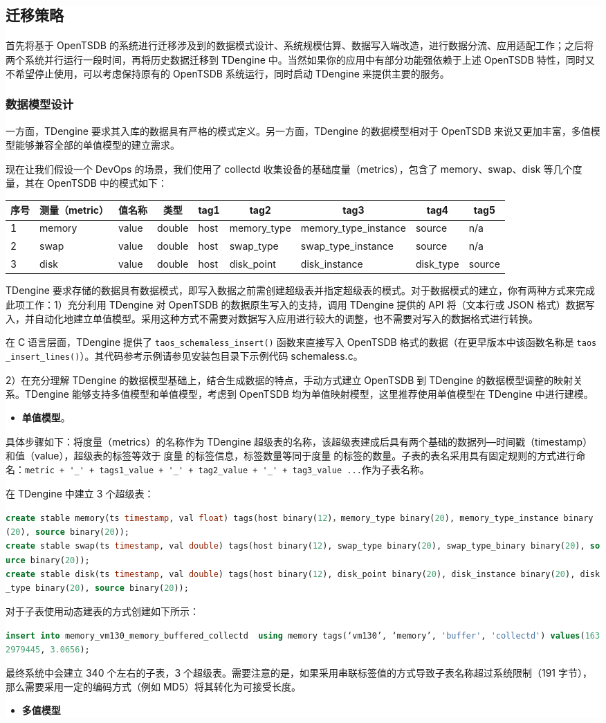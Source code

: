 ## 迁移策略

首先将基于 OpenTSDB 的系统进行迁移涉及到的数据模式设计、系统规模估算、数据写入端改造，进行数据分流、应用适配工作；之后将两个系统并行运行一段时间，再将历史数据迁移到 TDengine 中。当然如果你的应用中有部分功能强依赖于上述 OpenTSDB 特性，同时又不希望停止使用，可以考虑保持原有的 OpenTSDB 系统运行，同时启动 TDengine 来提供主要的服务。

### 数据模型设计

一方面，TDengine 要求其入库的数据具有严格的模式定义。另一方面，TDengine 的数据模型相对于 OpenTSDB 来说又更加丰富，多值模型能够兼容全部的单值模型的建立需求。

现在让我们假设一个 DevOps 的场景，我们使用了 collectd 收集设备的基础度量（metrics），包含了 memory、swap、disk 等几个度量，其在 OpenTSDB 中的模式如下：

| 序号 | 测量（metric） | 值名称 | 类型   | tag1 | tag2        | tag3                 | tag4      | tag5   |
| ---- | -------------- | ------ | ------ | ---- | ----------- | -------------------- | --------- | ------ |
| 1    | memory         | value  | double | host | memory_type | memory_type_instance | source    | n/a    |
| 2    | swap           | value  | double | host | swap_type   | swap_type_instance   | source    | n/a    |
| 3    | disk           | value  | double | host | disk_point  | disk_instance        | disk_type | source |

TDengine 要求存储的数据具有数据模式，即写入数据之前需创建超级表并指定超级表的模式。对于数据模式的建立，你有两种方式来完成此项工作：1）充分利用 TDengine 对 OpenTSDB 的数据原生写入的支持，调用 TDengine 提供的 API 将（文本行或 JSON 格式）数据写入，并自动化地建立单值模型。采用这种方式不需要对数据写入应用进行较大的调整，也不需要对写入的数据格式进行转换。

在 C 语言层面，TDengine 提供了 `taos_schemaless_insert()` 函数来直接写入 OpenTSDB 格式的数据（在更早版本中该函数名称是 `taos_insert_lines()`）。其代码参考示例请参见安装包目录下示例代码 schemaless.c。

2）在充分理解 TDengine 的数据模型基础上，结合生成数据的特点，手动方式建立 OpenTSDB 到 TDengine 的数据模型调整的映射关系。TDengine 能够支持多值模型和单值模型，考虑到 OpenTSDB 均为单值映射模型，这里推荐使用单值模型在 TDengine 中进行建模。

- **单值模型**。

具体步骤如下：将度量（metrics）的名称作为 TDengine 超级表的名称，该超级表建成后具有两个基础的数据列—时间戳（timestamp）和值（value），超级表的标签等效于 度量 的标签信息，标签数量等同于度量 的标签的数量。子表的表名采用具有固定规则的方式进行命名：`metric + '_' + tags1_value + '_' + tag2_value + '_' + tag3_value ...`作为子表名称。

在 TDengine 中建立 3 个超级表：

```sql
create stable memory(ts timestamp, val float) tags(host binary(12)，memory_type binary(20), memory_type_instance binary(20), source binary(20));
create stable swap(ts timestamp, val double) tags(host binary(12), swap_type binary(20), swap_type_binary binary(20), source binary(20));
create stable disk(ts timestamp, val double) tags(host binary(12), disk_point binary(20), disk_instance binary(20), disk_type binary(20), source binary(20));
```

对于子表使用动态建表的方式创建如下所示：

```sql
insert into memory_vm130_memory_buffered_collectd  using memory tags(‘vm130’, ‘memory’, 'buffer', 'collectd') values(1632979445, 3.0656);
```

最终系统中会建立 340 个左右的子表，3 个超级表。需要注意的是，如果采用串联标签值的方式导致子表名称超过系统限制（191 字节），那么需要采用一定的编码方式（例如 MD5）将其转化为可接受长度。

- **多值模型**
